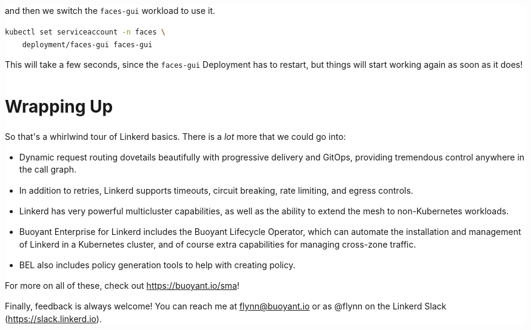 and then we switch the `faces-gui` workload to use it.

```bash
kubectl set serviceaccount -n faces \
    deployment/faces-gui faces-gui
```

This will take a few seconds, since the `faces-gui` Deployment
has to restart, but things will start working again as soon as
it does!




# Wrapping Up

So that's a whirlwind tour of Linkerd basics. There is a _lot_ more that we
could go into:

- Dynamic request routing dovetails beautifully with progressive delivery and
  GitOps, providing tremendous control anywhere in the call graph.



- In addition to retries, Linkerd supports timeouts, circuit breaking, rate
  limiting, and egress controls.



- Linkerd has very powerful multicluster capabilities, as well as the ability
  to extend the mesh to non-Kubernetes workloads.



- Buoyant Enterprise for Linkerd includes the Buoyant Lifecycle Operator,
  which can automate the installation and management of Linkerd in a
  Kubernetes cluster, and of course extra capabilities for managing cross-zone
  traffic.



- BEL also includes policy generation tools to help with creating policy.

For more on all of these, check out https://buoyant.io/sma!

Finally, feedback is always welcome! You can reach me at flynn@buoyant.io or
as @flynn on the Linkerd Slack (https://slack.linkerd.io).



